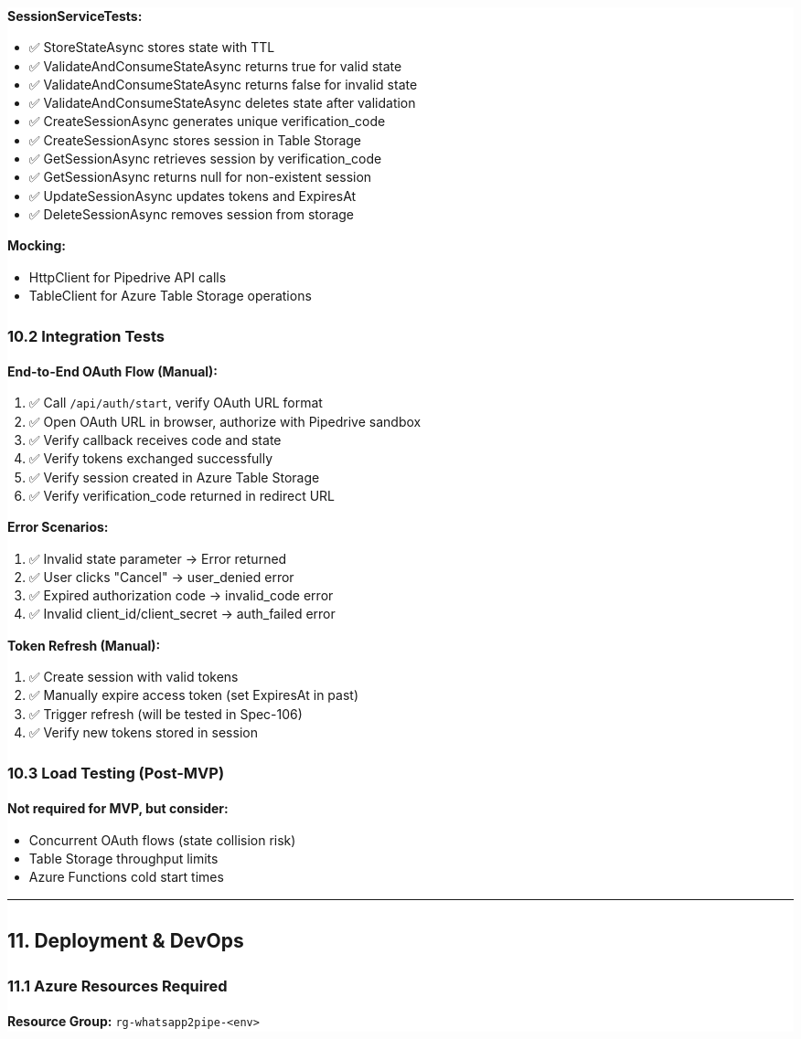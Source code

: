 **SessionServiceTests:**
- ✅ StoreStateAsync stores state with TTL
- ✅ ValidateAndConsumeStateAsync returns true for valid state
- ✅ ValidateAndConsumeStateAsync returns false for invalid state
- ✅ ValidateAndConsumeStateAsync deletes state after validation
- ✅ CreateSessionAsync generates unique verification_code
- ✅ CreateSessionAsync stores session in Table Storage
- ✅ GetSessionAsync retrieves session by verification_code
- ✅ GetSessionAsync returns null for non-existent session
- ✅ UpdateSessionAsync updates tokens and ExpiresAt
- ✅ DeleteSessionAsync removes session from storage

**Mocking:**
- HttpClient for Pipedrive API calls
- TableClient for Azure Table Storage operations

### 10.2 Integration Tests

**End-to-End OAuth Flow (Manual):**
1. ✅ Call `/api/auth/start`, verify OAuth URL format
2. ✅ Open OAuth URL in browser, authorize with Pipedrive sandbox
3. ✅ Verify callback receives code and state
4. ✅ Verify tokens exchanged successfully
5. ✅ Verify session created in Azure Table Storage
6. ✅ Verify verification_code returned in redirect URL

**Error Scenarios:**
1. ✅ Invalid state parameter → Error returned
2. ✅ User clicks "Cancel" → user_denied error
3. ✅ Expired authorization code → invalid_code error
4. ✅ Invalid client_id/client_secret → auth_failed error

**Token Refresh (Manual):**
1. ✅ Create session with valid tokens
2. ✅ Manually expire access token (set ExpiresAt in past)
3. ✅ Trigger refresh (will be tested in Spec-106)
4. ✅ Verify new tokens stored in session

### 10.3 Load Testing (Post-MVP)

**Not required for MVP, but consider:**
- Concurrent OAuth flows (state collision risk)
- Table Storage throughput limits
- Azure Functions cold start times

---

## 11. Deployment & DevOps

### 11.1 Azure Resources Required

**Resource Group:** `rg-whatsapp2pipe-<env>`
